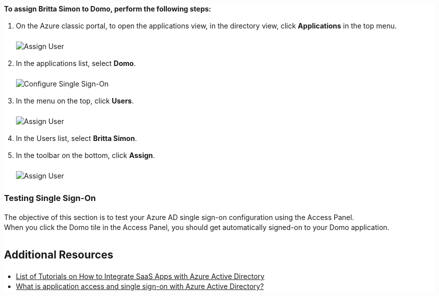**To assign Britta Simon to Domo, perform the following steps:**

1. On the Azure classic portal, to open the applications view, in the directory view, click **Applications** in the top menu.
<br><br>![Assign User][201] <br>

2. In the applications list, select **Domo**.
<br><br>![Configure Single Sign-On](./media/active-directory-saas-domo-tutorial/tutorial_domo_50.png) <br>

3. In the menu on the top, click **Users**.
<br><br>![Assign User][203] <br>

4. In the Users list, select **Britta Simon**.

5. In the toolbar on the bottom, click **Assign**.
<br><br>![Assign User][205]


### Testing Single Sign-On
The objective of this section is to test your Azure AD single sign-on configuration using the Access Panel.<br>
When you click the Domo tile in the Access Panel, you should get automatically signed-on to your Domo application.

## Additional Resources
* [List of Tutorials on How to Integrate SaaS Apps with Azure Active Directory](active-directory-saas-tutorial-list.md)
* [What is application access and single sign-on with Azure Active Directory?](active-directory-appssoaccess-whatis.md)



[1]: ./media/active-directory-saas-domo-tutorial/tutorial_general_01.png
[2]: ./media/active-directory-saas-domo-tutorial/tutorial_general_02.png
[3]: ./media/active-directory-saas-domo-tutorial/tutorial_general_03.png
[4]: ./media/active-directory-saas-domo-tutorial/tutorial_general_04.png

[6]: ./media/active-directory-saas-domo-tutorial/tutorial_general_05.png
[10]: ./media/active-directory-saas-domo-tutorial/tutorial_general_06.png
[11]: ./media/active-directory-saas-domo-tutorial/tutorial_general_07.png
[20]: ./media/active-directory-saas-domo-tutorial/tutorial_general_100.png

[200]: ./media/active-directory-saas-domo-tutorial/tutorial_general_200.png
[201]: ./media/active-directory-saas-domo-tutorial/tutorial_general_201.png
[203]: ./media/active-directory-saas-domo-tutorial/tutorial_general_203.png
[204]: ./media/active-directory-saas-domo-tutorial/tutorial_general_204.png
[205]: ./media/active-directory-saas-domo-tutorial/tutorial_general_205.png
